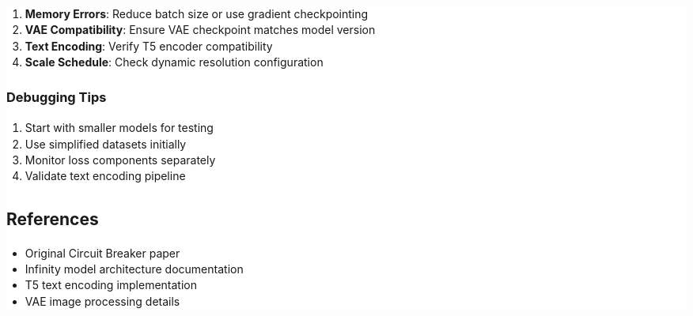 1. **Memory Errors**: Reduce batch size or use gradient checkpointing
2. **VAE Compatibility**: Ensure VAE checkpoint matches model version
3. **Text Encoding**: Verify T5 encoder compatibility
4. **Scale Schedule**: Check dynamic resolution configuration

### Debugging Tips

1. Start with smaller models for testing
2. Use simplified datasets initially
3. Monitor loss components separately
4. Validate text encoding pipeline

## References

- Original Circuit Breaker paper
- Infinity model architecture documentation
- T5 text encoding implementation
- VAE image processing details 